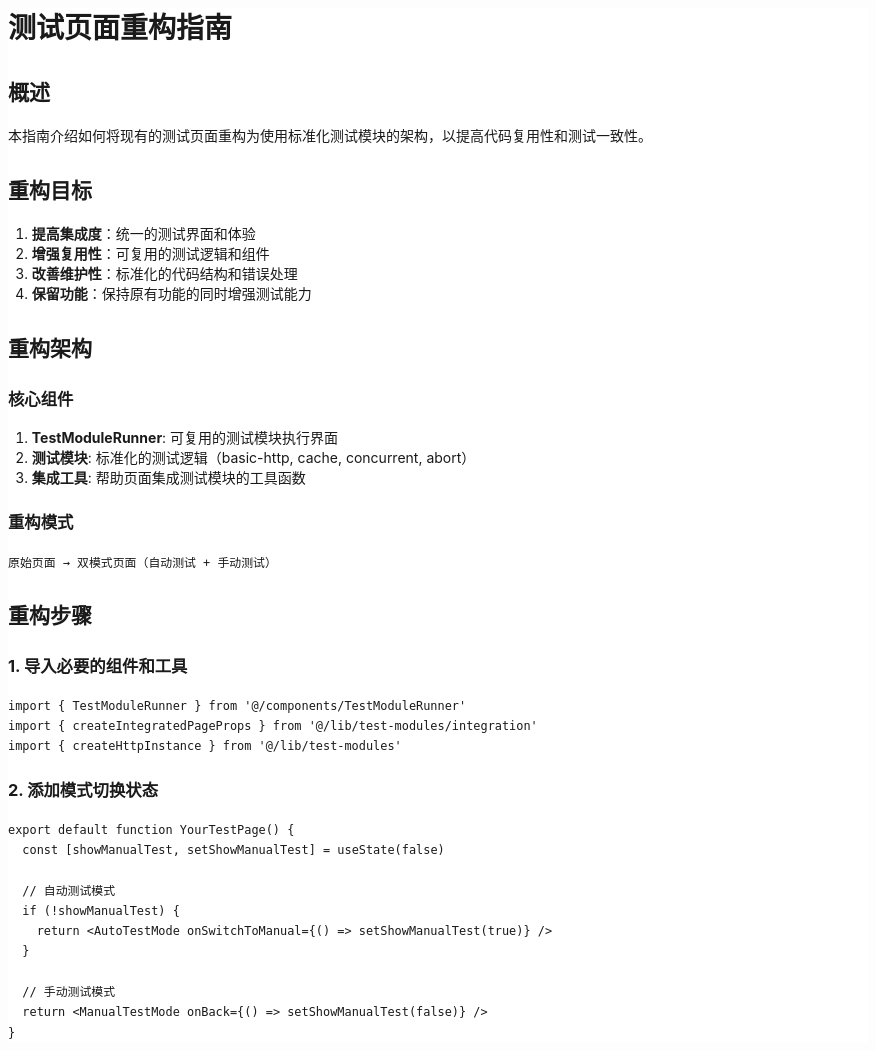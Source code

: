 # 测试页面重构指南

## 概述

本指南介绍如何将现有的测试页面重构为使用标准化测试模块的架构，以提高代码复用性和测试一致性。

## 重构目标

1. **提高集成度**：统一的测试界面和体验
2. **增强复用性**：可复用的测试逻辑和组件
3. **改善维护性**：标准化的代码结构和错误处理
4. **保留功能**：保持原有功能的同时增强测试能力

## 重构架构

### 核心组件

1. **TestModuleRunner**: 可复用的测试模块执行界面
2. **测试模块**: 标准化的测试逻辑（basic-http, cache, concurrent, abort）
3. **集成工具**: 帮助页面集成测试模块的工具函数

### 重构模式

```
原始页面 → 双模式页面（自动测试 + 手动测试）
```

## 重构步骤

### 1. 导入必要的组件和工具

```tsx
import { TestModuleRunner } from '@/components/TestModuleRunner'
import { createIntegratedPageProps } from '@/lib/test-modules/integration'
import { createHttpInstance } from '@/lib/test-modules'
```

### 2. 添加模式切换状态

```tsx
export default function YourTestPage() {
  const [showManualTest, setShowManualTest] = useState(false)
  
  // 自动测试模式
  if (!showManualTest) {
    return <AutoTestMode onSwitchToManual={() => setShowManualTest(true)} />
  }
  
  // 手动测试模式
  return <ManualTestMode onBack={() => setShowManualTest(false)} />
}
```
